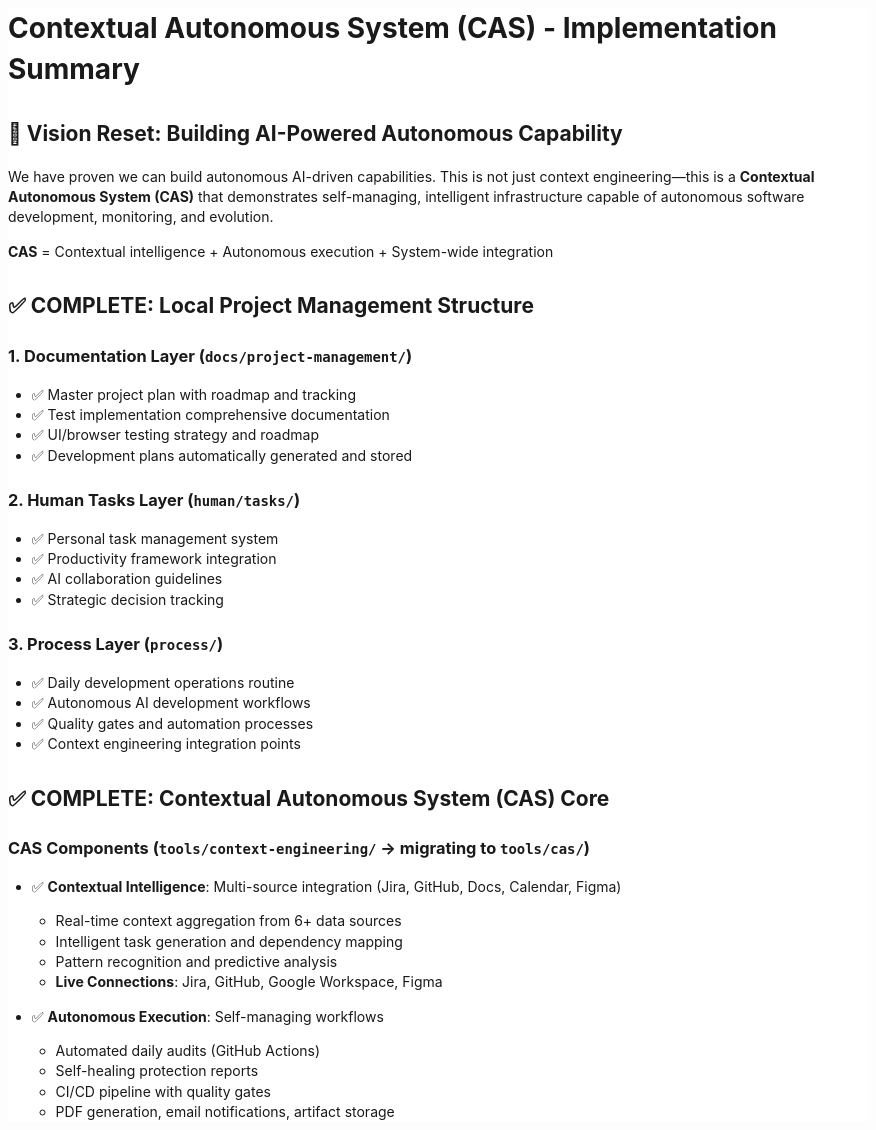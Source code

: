 # Contextual Autonomous System (CAS) - Implementation Summary

## 🎯 Vision Reset: Building AI-Powered Autonomous Capability

We have proven we can build autonomous AI-driven capabilities. This is not just context engineering—this is a **Contextual Autonomous System (CAS)** that demonstrates self-managing, intelligent infrastructure capable of autonomous software development, monitoring, and evolution.

**CAS** = Contextual intelligence + Autonomous execution + System-wide integration

## ✅ **COMPLETE: Local Project Management Structure**

### 1. **Documentation Layer** (`docs/project-management/`)
- ✅ Master project plan with roadmap and tracking
- ✅ Test implementation comprehensive documentation
- ✅ UI/browser testing strategy and roadmap
- ✅ Development plans automatically generated and stored

### 2. **Human Tasks Layer** (`human/tasks/`)
- ✅ Personal task management system
- ✅ Productivity framework integration
- ✅ AI collaboration guidelines
- ✅ Strategic decision tracking

### 3. **Process Layer** (`process/`)
- ✅ Daily development operations routine
- ✅ Autonomous AI development workflows
- ✅ Quality gates and automation processes
- ✅ Context engineering integration points

## ✅ **COMPLETE: Contextual Autonomous System (CAS) Core**

### CAS Components (`tools/context-engineering/` → migrating to `tools/cas/`)
- ✅ **Contextual Intelligence**: Multi-source integration (Jira, GitHub, Docs, Calendar, Figma)
  - Real-time context aggregation from 6+ data sources
  - Intelligent task generation and dependency mapping
  - Pattern recognition and predictive analysis
  - **Live Connections**: Jira, GitHub, Google Workspace, Figma

- ✅ **Autonomous Execution**: Self-managing workflows
  - Automated daily audits (GitHub Actions)
  - Self-healing protection reports
  - CI/CD pipeline with quality gates
  - PDF generation, email notifications, artifact storage
